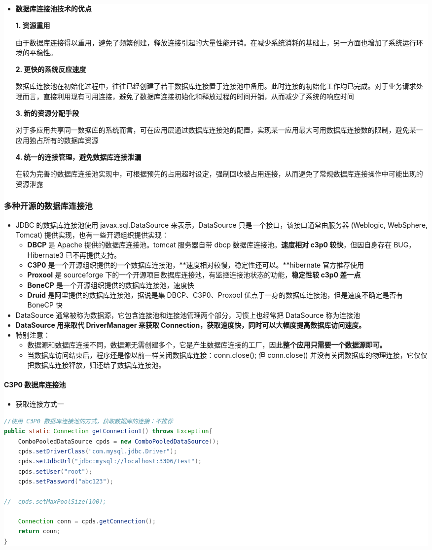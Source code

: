- **数据库连接池技术的优点**

  **1. 资源重用**

  由于数据库连接得以重用，避免了频繁创建，释放连接引起的大量性能开销。在减少系统消耗的基础上，另一方面也增加了系统运行环境的平稳性。

  **2. 更快的系统反应速度**

  数据库连接池在初始化过程中，往往已经创建了若干数据库连接置于连接池中备用。此时连接的初始化工作均已完成。对于业务请求处理而言，直接利用现有可用连接，避免了数据库连接初始化和释放过程的时间开销，从而减少了系统的响应时间

  **3. 新的资源分配手段**

  对于多应用共享同一数据库的系统而言，可在应用层通过数据库连接池的配置，实现某一应用最大可用数据库连接数的限制，避免某一应用独占所有的数据库资源

  **4. 统一的连接管理，避免数据库连接泄漏**

  在较为完善的数据库连接池实现中，可根据预先的占用超时设定，强制回收被占用连接，从而避免了常规数据库连接操作中可能出现的资源泄露


### 多种开源的数据库连接池

- JDBC 的数据库连接池使用 javax.sql.DataSource 来表示，DataSource 只是一个接口，该接口通常由服务器 (Weblogic, WebSphere, Tomcat) 提供实现，也有一些开源组织提供实现：
  - **DBCP** 是 Apache 提供的数据库连接池。tomcat 服务器自带 dbcp 数据库连接池。**速度相对 c3p0 较快**，但因自身存在 BUG，Hibernate3 已不再提供支持。
  - **C3P0** 是一个开源组织提供的一个数据库连接池，**速度相对较慢，稳定性还可以。**hibernate 官方推荐使用
  - **Proxool** 是 sourceforge 下的一个开源项目数据库连接池，有监控连接池状态的功能，**稳定性较 c3p0 差一点**
  - **BoneCP** 是一个开源组织提供的数据库连接池，速度快
  - **Druid** 是阿里提供的数据库连接池，据说是集 DBCP、C3P0、Proxool 优点于一身的数据库连接池，但是速度不确定是否有 BoneCP 快
- DataSource 通常被称为数据源，它包含连接池和连接池管理两个部分，习惯上也经常把 DataSource 称为连接池
- **DataSource 用来取代 DriverManager 来获取 Connection，获取速度快，同时可以大幅度提高数据库访问速度。**
- 特别注意：
  - 数据源和数据库连接不同，数据源无需创建多个，它是产生数据库连接的工厂，因此**整个应用只需要一个数据源即可。**
  - 当数据库访问结束后，程序还是像以前一样关闭数据库连接：conn.close(); 但 conn.close() 并没有关闭数据库的物理连接，它仅仅把数据库连接释放，归还给了数据库连接池。

#### C3P0 数据库连接池

- 获取连接方式一

```java
//使用 C3P0 数据库连接池的方式，获取数据库的连接：不推荐
public static Connection getConnection1() throws Exception{
	ComboPooledDataSource cpds = new ComboPooledDataSource();
	cpds.setDriverClass("com.mysql.jdbc.Driver"); 
	cpds.setJdbcUrl("jdbc:mysql://localhost:3306/test");
	cpds.setUser("root");
	cpds.setPassword("abc123");
		
//	cpds.setMaxPoolSize(100);
	
	Connection conn = cpds.getConnection();
	return conn;
}
```


